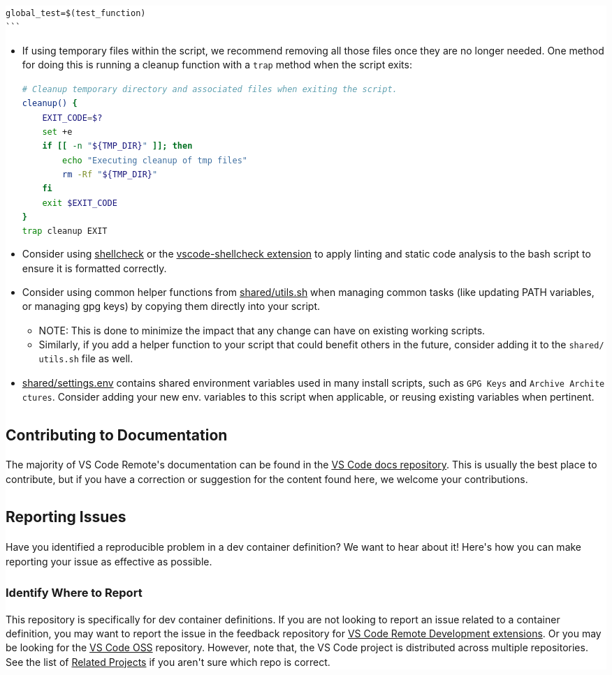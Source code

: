     global_test=$(test_function)
    ```

- If using temporary files within the script, we recommend removing all those files once they are no longer needed. One method for doing this is running a cleanup function with a `trap` method when the script exits:
    ```sh
    # Cleanup temporary directory and associated files when exiting the script.
    cleanup() {
        EXIT_CODE=$?
        set +e
        if [[ -n "${TMP_DIR}" ]]; then
            echo "Executing cleanup of tmp files"
            rm -Rf "${TMP_DIR}"
        fi
        exit $EXIT_CODE
    }
    trap cleanup EXIT
    ```

- Consider using [shellcheck](https://github.com/koalaman/shellcheck) or the [vscode-shellcheck extension](https://github.com/vscode-shellcheck/vscode-shellcheck) to apply linting and static code analysis to the bash script to ensure it is formatted correctly.

- Consider using common helper functions from [shared/utils.sh](script-library/shared/utils.sh) when managing common tasks (like updating PATH variables, or managing gpg keys) by copying them directly into your script.  
    - NOTE: This is done to minimize the impact that any change can have on existing working scripts.
    - Similarly, if you add a helper function to your script that could benefit others in the future, consider adding it to the `shared/utils.sh` file as well.

- [shared/settings.env](script-library/shared/settings.env) contains shared environment variables used in many install scripts, such as `GPG Keys` and `Archive Architectures`. Consider adding your new env. variables to this script when applicable, or reusing existing variables when pertinent.

## Contributing to Documentation

The majority of VS Code Remote's documentation can be found in the [VS Code docs repository](https://github.com/Microsoft/vscode-docs). This is usually the best place to contribute, but if you have a correction or suggestion for the content found here, we welcome your contributions.

## Reporting Issues

Have you identified a reproducible problem in a dev container definition? We want to hear about it! Here's how you can make reporting your issue as effective as possible.

### Identify Where to Report

This repository is specifically for dev container definitions. If you are not looking to report an issue related to a container definition, you may want to report the issue in the feedback repository for [VS Code Remote Development extensions](https://github.com/Microsoft/vscode-remote-release). Or you may be looking for the [VS Code OSS](https://github.com/Microsoft/vscode) repository. However, note that, the VS Code project is distributed across multiple repositories. See the list of [Related Projects](https://github.com/Microsoft/vscode/wiki/Related-Projects) if you aren't sure which repo is correct.
